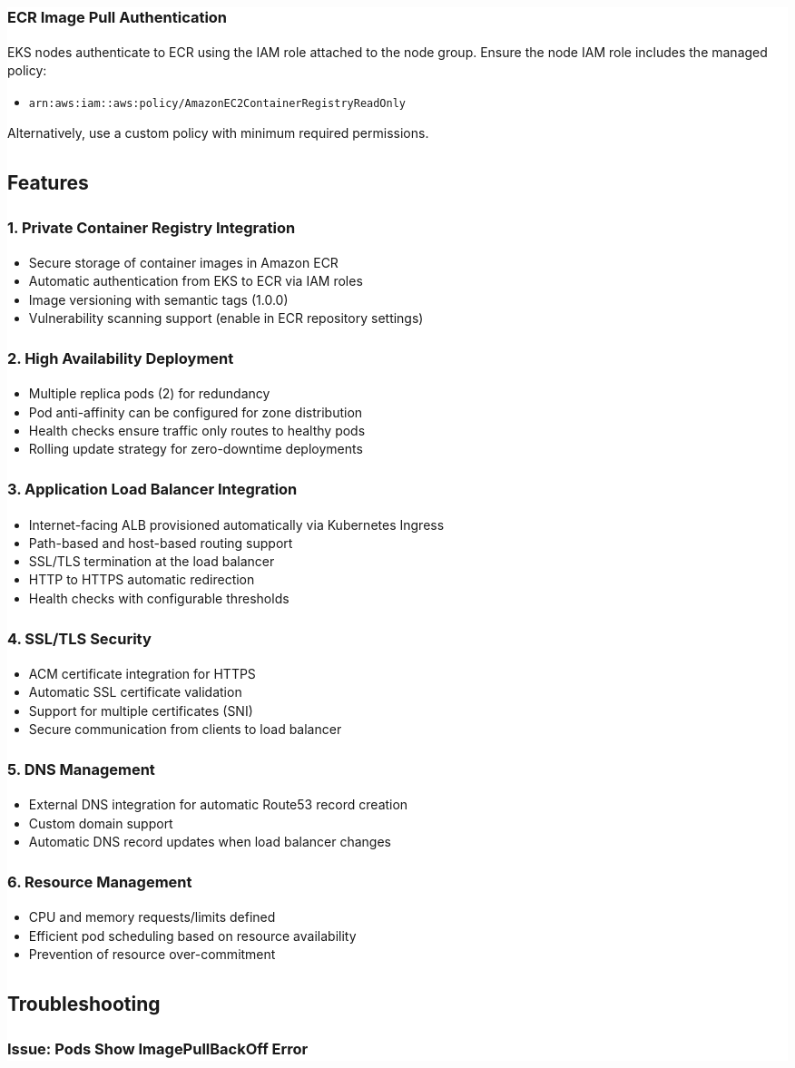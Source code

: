 ### ECR Image Pull Authentication

EKS nodes authenticate to ECR using the IAM role attached to the node group. Ensure the node IAM role includes the managed policy:
- `arn:aws:iam::aws:policy/AmazonEC2ContainerRegistryReadOnly`

Alternatively, use a custom policy with minimum required permissions.

## Features

### 1. Private Container Registry Integration
- Secure storage of container images in Amazon ECR
- Automatic authentication from EKS to ECR via IAM roles
- Image versioning with semantic tags (1.0.0)
- Vulnerability scanning support (enable in ECR repository settings)

### 2. High Availability Deployment
- Multiple replica pods (2) for redundancy
- Pod anti-affinity can be configured for zone distribution
- Health checks ensure traffic only routes to healthy pods
- Rolling update strategy for zero-downtime deployments

### 3. Application Load Balancer Integration
- Internet-facing ALB provisioned automatically via Kubernetes Ingress
- Path-based and host-based routing support
- SSL/TLS termination at the load balancer
- HTTP to HTTPS automatic redirection
- Health checks with configurable thresholds

### 4. SSL/TLS Security
- ACM certificate integration for HTTPS
- Automatic SSL certificate validation
- Support for multiple certificates (SNI)
- Secure communication from clients to load balancer

### 5. DNS Management
- External DNS integration for automatic Route53 record creation
- Custom domain support
- Automatic DNS record updates when load balancer changes

### 6. Resource Management
- CPU and memory requests/limits defined
- Efficient pod scheduling based on resource availability
- Prevention of resource over-commitment

## Troubleshooting

### Issue: Pods Show ImagePullBackOff Error
